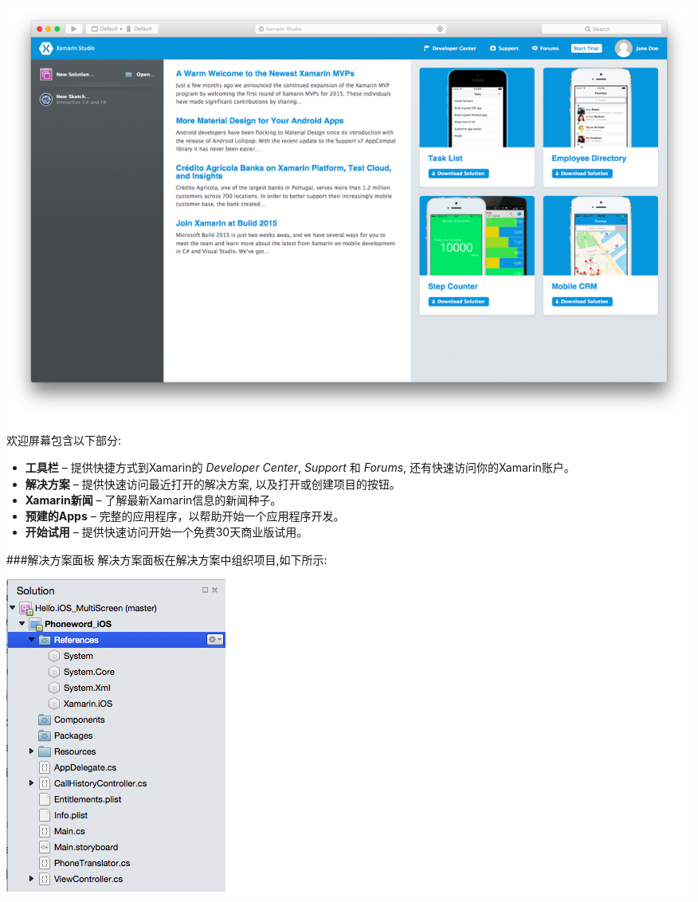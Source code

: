 ![](image1New.png)

欢迎屏幕包含以下部分:

* **工具栏** – 提供快捷方式到Xamarin的 *Developer Center*, *Support* 和 *Forums*, 还有快速访问你的Xamarin账户。
* **解决方案** – 提供快速访问最近打开的解决方案, 以及打开或创建项目的按钮。
* **Xamarin新闻** – 了解最新Xamarin信息的新闻种子。
* **预建的Apps** – 完整的应用程序，以帮助开始一个应用程序开发。
* **开始试用** – 提供快速访问开始一个免费30天商业版试用。


###解决方案面板
解决方案面板在解决方案中组织项目,如下所示:

![](image2New.png)
